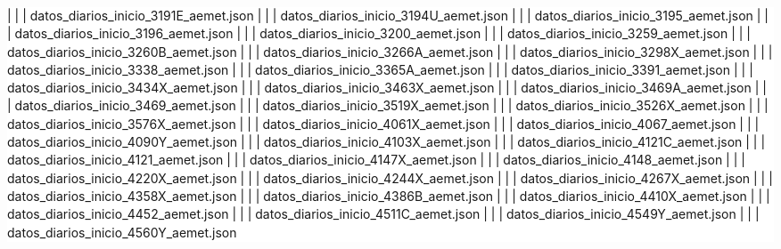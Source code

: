 |   |   |           datos_diarios_inicio_3191E_aemet.json
|   |   |           datos_diarios_inicio_3194U_aemet.json
|   |   |           datos_diarios_inicio_3195_aemet.json
|   |   |           datos_diarios_inicio_3196_aemet.json
|   |   |           datos_diarios_inicio_3200_aemet.json
|   |   |           datos_diarios_inicio_3259_aemet.json
|   |   |           datos_diarios_inicio_3260B_aemet.json
|   |   |           datos_diarios_inicio_3266A_aemet.json
|   |   |           datos_diarios_inicio_3298X_aemet.json
|   |   |           datos_diarios_inicio_3338_aemet.json
|   |   |           datos_diarios_inicio_3365A_aemet.json
|   |   |           datos_diarios_inicio_3391_aemet.json
|   |   |           datos_diarios_inicio_3434X_aemet.json
|   |   |           datos_diarios_inicio_3463X_aemet.json
|   |   |           datos_diarios_inicio_3469A_aemet.json
|   |   |           datos_diarios_inicio_3469_aemet.json
|   |   |           datos_diarios_inicio_3519X_aemet.json
|   |   |           datos_diarios_inicio_3526X_aemet.json
|   |   |           datos_diarios_inicio_3576X_aemet.json
|   |   |           datos_diarios_inicio_4061X_aemet.json
|   |   |           datos_diarios_inicio_4067_aemet.json
|   |   |           datos_diarios_inicio_4090Y_aemet.json
|   |   |           datos_diarios_inicio_4103X_aemet.json
|   |   |           datos_diarios_inicio_4121C_aemet.json
|   |   |           datos_diarios_inicio_4121_aemet.json
|   |   |           datos_diarios_inicio_4147X_aemet.json
|   |   |           datos_diarios_inicio_4148_aemet.json
|   |   |           datos_diarios_inicio_4220X_aemet.json
|   |   |           datos_diarios_inicio_4244X_aemet.json
|   |   |           datos_diarios_inicio_4267X_aemet.json
|   |   |           datos_diarios_inicio_4358X_aemet.json
|   |   |           datos_diarios_inicio_4386B_aemet.json
|   |   |           datos_diarios_inicio_4410X_aemet.json
|   |   |           datos_diarios_inicio_4452_aemet.json
|   |   |           datos_diarios_inicio_4511C_aemet.json
|   |   |           datos_diarios_inicio_4549Y_aemet.json
|   |   |           datos_diarios_inicio_4560Y_aemet.json